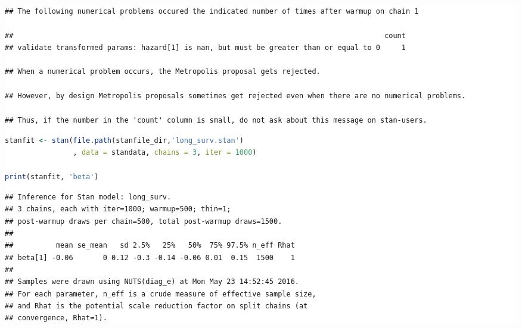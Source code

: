     ## The following numerical problems occured the indicated number of times after warmup on chain 1

    ##                                                                                       count
    ## validate transformed params: hazard[1] is nan, but must be greater than or equal to 0     1

    ## When a numerical problem occurs, the Metropolis proposal gets rejected.

    ## However, by design Metropolis proposals sometimes get rejected even when there are no numerical problems.

    ## Thus, if the number in the 'count' column is small, do not ask about this message on stan-users.

``` r
stanfit <- stan(file.path(stanfile_dir,'long_surv.stan')
                , data = standata, chains = 3, iter = 1000)

print(stanfit, 'beta')
```

    ## Inference for Stan model: long_surv.
    ## 3 chains, each with iter=1000; warmup=500; thin=1; 
    ## post-warmup draws per chain=500, total post-warmup draws=1500.
    ## 
    ##          mean se_mean   sd 2.5%   25%   50%  75% 97.5% n_eff Rhat
    ## beta[1] -0.06       0 0.12 -0.3 -0.14 -0.06 0.01  0.15  1500    1
    ## 
    ## Samples were drawn using NUTS(diag_e) at Mon May 23 14:52:45 2016.
    ## For each parameter, n_eff is a crude measure of effective sample size,
    ## and Rhat is the potential scale reduction factor on split chains (at 
    ## convergence, Rhat=1).
